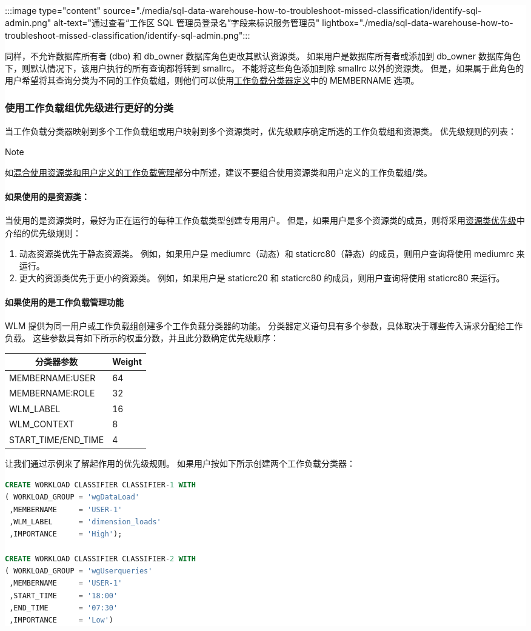 :::image type="content" source="./media/sql-data-warehouse-how-to-troubleshoot-missed-classification/identify-sql-admin.png" alt-text="通过查看“工作区 SQL 管理员登录名”字段来标识服务管理员" lightbox="./media/sql-data-warehouse-how-to-troubleshoot-missed-classification/identify-sql-admin.png":::

同样，不允许数据库所有者 (dbo) 和 db_owner 数据库角色更改其默认资源类。 如果用户是数据库所有者或添加到 db_owner 数据库角色下，则默认情况下，该用户执行的所有查询都将转到 smallrc。 不能将这些角色添加到除 smallrc 以外的资源类。 但是，如果属于此角色的用户希望将其查询分类为不同的工作负载组，则他们可以使用[工作负载分类器定义](sql-data-warehouse-workload-classification.md)中的 MEMBERNAME 选项。


### <a name="use-workload-group-precedence-for-better-classification"></a>使用工作负载组优先级进行更好的分类

当工作负载分类器映射到多个工作负载组或用户映射到多个资源类时，优先级顺序确定所选的工作负载组和资源类。 优先级规则的列表： 

> [!NOTE]
> 如[混合使用资源类和用户定义的工作负载管理](#mixed-usage-of-resource-classes-and-user-defined-workload-management)部分中所述，建议不要组合使用资源类和用户定义的工作负载组/类。

#### <a name="if-resource-classes-are-being-used"></a>如果使用的是资源类：

当使用的是资源类时，最好为正在运行的每种工作负载类型创建专用用户。 但是，如果用户是多个资源类的成员，则将采用[资源类优先级](resource-classes-for-workload-management.md#resource-class-precedence)中介绍的优先级规则：

1. 动态资源类优先于静态资源类。 例如，如果用户是 mediumrc（动态）和 staticrc80（静态）的成员，则用户查询将使用 mediumrc 来运行。
1. 更大的资源类优先于更小的资源类。 例如，如果用户是 staticrc20 和 staticrc80 的成员，则用户查询将使用 staticrc80 来运行。

#### <a name="if-workload-management-capabilities-are-used"></a>如果使用的是工作负载管理功能

WLM 提供为同一用户或工作负载组创建多个工作负载分类器的功能。 分类器定义语句具有多个参数，具体取决于哪些传入请求分配给工作负载。 这些参数具有如下所示的权重分数，并且此分数确定优先级顺序： 

|**分类器参数** |**Weight**   |
|---------------------|---------|
|MEMBERNAME:USER      |64       |
|MEMBERNAME:ROLE      |32       |
|WLM_LABEL            |16       |
|WLM_CONTEXT          |8        |
|START_TIME/END_TIME  |4        |

让我们通过示例来了解起作用的优先级规则。 如果用户按如下所示创建两个工作负载分类器：

```sql
CREATE WORKLOAD CLASSIFIER CLASSIFIER-1 WITH  
( WORKLOAD_GROUP = 'wgDataLoad'
 ,MEMBERNAME     = 'USER-1'  
 ,WLM_LABEL      = 'dimension_loads' 
 ,IMPORTANCE     = 'High');

CREATE WORKLOAD CLASSIFIER CLASSIFIER-2 WITH  
( WORKLOAD_GROUP = 'wgUserqueries'
 ,MEMBERNAME     = 'USER-1'  
 ,START_TIME     = '18:00' 
 ,END_TIME       = '07:30'
 ,IMPORTANCE     = 'Low')
```
